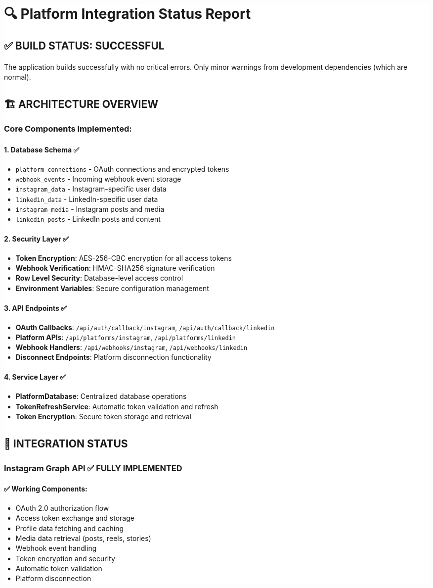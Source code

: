 # 🔍 Platform Integration Status Report

## ✅ **BUILD STATUS: SUCCESSFUL**

The application builds successfully with no critical errors. Only minor warnings from development dependencies (which are normal).

## 🏗️ **ARCHITECTURE OVERVIEW**

### **Core Components Implemented:**

#### **1. Database Schema** ✅
- `platform_connections` - OAuth connections and encrypted tokens
- `webhook_events` - Incoming webhook event storage
- `instagram_data` - Instagram-specific user data
- `linkedin_data` - LinkedIn-specific user data
- `instagram_media` - Instagram posts and media
- `linkedin_posts` - LinkedIn posts and content

#### **2. Security Layer** ✅
- **Token Encryption**: AES-256-CBC encryption for all access tokens
- **Webhook Verification**: HMAC-SHA256 signature verification
- **Row Level Security**: Database-level access control
- **Environment Variables**: Secure configuration management

#### **3. API Endpoints** ✅
- **OAuth Callbacks**: `/api/auth/callback/instagram`, `/api/auth/callback/linkedin`
- **Platform APIs**: `/api/platforms/instagram`, `/api/platforms/linkedin`
- **Webhook Handlers**: `/api/webhooks/instagram`, `/api/webhooks/linkedin`
- **Disconnect Endpoints**: Platform disconnection functionality

#### **4. Service Layer** ✅
- **PlatformDatabase**: Centralized database operations
- **TokenRefreshService**: Automatic token validation and refresh
- **Token Encryption**: Secure token storage and retrieval

## 🔧 **INTEGRATION STATUS**

### **Instagram Graph API** ✅ **FULLY IMPLEMENTED**

#### **✅ Working Components:**
- OAuth 2.0 authorization flow
- Access token exchange and storage
- Profile data fetching and caching
- Media data retrieval (posts, reels, stories)
- Webhook event handling
- Token encryption and security
- Automatic token validation
- Platform disconnection
